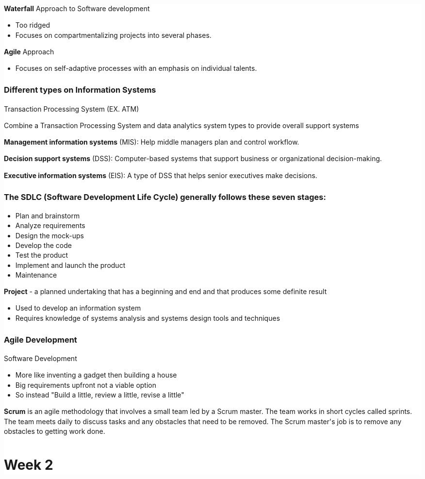 **Waterfall** Approach to Software development

- Too ridged
- Focuses on compartmentalizing projects into several phases.

**Agile** Approach

- Focuses on self-adaptive processes with an emphasis on individual talents.

### Different types on Information Systems

Transaction Processing System (EX. ATM)

Combine a Transaction Processing System and data analytics system types to
provide overall support systems

**Management information systems** (MIS): Help middle managers plan and control
workflow.

**Decision support systems** (DSS): Computer-based systems that support business
or organizational decision-making.

**Executive information systems** (EIS): A type of DSS that helps senior
executives make decisions.

### The SDLC (Software Development Life Cycle) generally follows these seven stages:

- Plan and brainstorm
- Analyze requirements
- Design the mock-ups
- Develop the code
- Test the product
- Implement and launch the product
- Maintenance

**Project** - a planned undertaking that has a beginning and end and that
produces some definite result

- Used to develop an information system
- Requires knowledge of systems analysis and systems design tools and techniques

### Agile Development

Software Development

- More like inventing a gadget then building a house
- Big requirements upfront not a viable option
- So instead "Build a little, review a little, revise a little"

**Scrum** is an agile methodology that involves a small team led by a Scrum
master. The team works in short cycles called sprints. The team meets daily to
discuss tasks and any obstacles that need to be removed. The Scrum master's job
is to remove any obstacles to getting work done.

# Week 2
